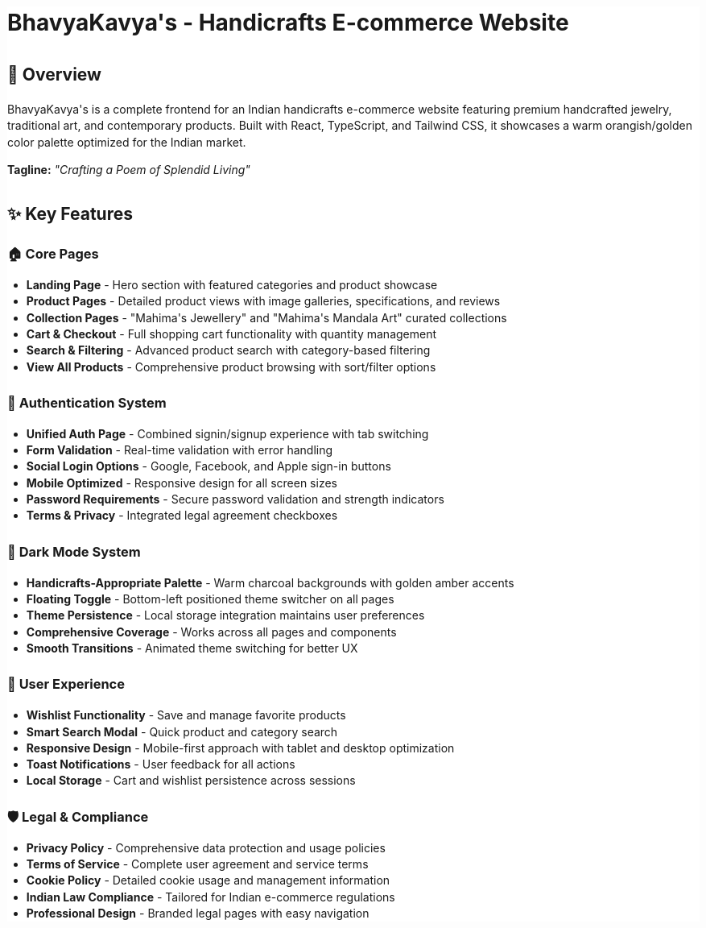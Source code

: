 # BhavyaKavya's - Handicrafts E-commerce Website

## 🎨 Overview

BhavyaKavya's is a complete frontend for an Indian handicrafts e-commerce website featuring premium handcrafted jewelry, traditional art, and contemporary products. Built with React, TypeScript, and Tailwind CSS, it showcases a warm orangish/golden color palette optimized for the Indian market.

**Tagline:** *"Crafting a Poem of Splendid Living"*

## ✨ Key Features

### 🏠 **Core Pages**
- **Landing Page** - Hero section with featured categories and product showcase
- **Product Pages** - Detailed product views with image galleries, specifications, and reviews
- **Collection Pages** - "Mahima's Jewellery" and "Mahima's Mandala Art" curated collections
- **Cart & Checkout** - Full shopping cart functionality with quantity management
- **Search & Filtering** - Advanced product search with category-based filtering
- **View All Products** - Comprehensive product browsing with sort/filter options

### 🔐 **Authentication System**
- **Unified Auth Page** - Combined signin/signup experience with tab switching
- **Form Validation** - Real-time validation with error handling
- **Social Login Options** - Google, Facebook, and Apple sign-in buttons
- **Mobile Optimized** - Responsive design for all screen sizes
- **Password Requirements** - Secure password validation and strength indicators
- **Terms & Privacy** - Integrated legal agreement checkboxes

### 🌙 **Dark Mode System**
- **Handicrafts-Appropriate Palette** - Warm charcoal backgrounds with golden amber accents
- **Floating Toggle** - Bottom-left positioned theme switcher on all pages
- **Theme Persistence** - Local storage integration maintains user preferences
- **Comprehensive Coverage** - Works across all pages and components
- **Smooth Transitions** - Animated theme switching for better UX

### 📱 **User Experience**
- **Wishlist Functionality** - Save and manage favorite products
- **Smart Search Modal** - Quick product and category search
- **Responsive Design** - Mobile-first approach with tablet and desktop optimization
- **Toast Notifications** - User feedback for all actions
- **Local Storage** - Cart and wishlist persistence across sessions

### 🛡️ **Legal & Compliance**
- **Privacy Policy** - Comprehensive data protection and usage policies
- **Terms of Service** - Complete user agreement and service terms
- **Cookie Policy** - Detailed cookie usage and management information
- **Indian Law Compliance** - Tailored for Indian e-commerce regulations
- **Professional Design** - Branded legal pages with easy navigation
